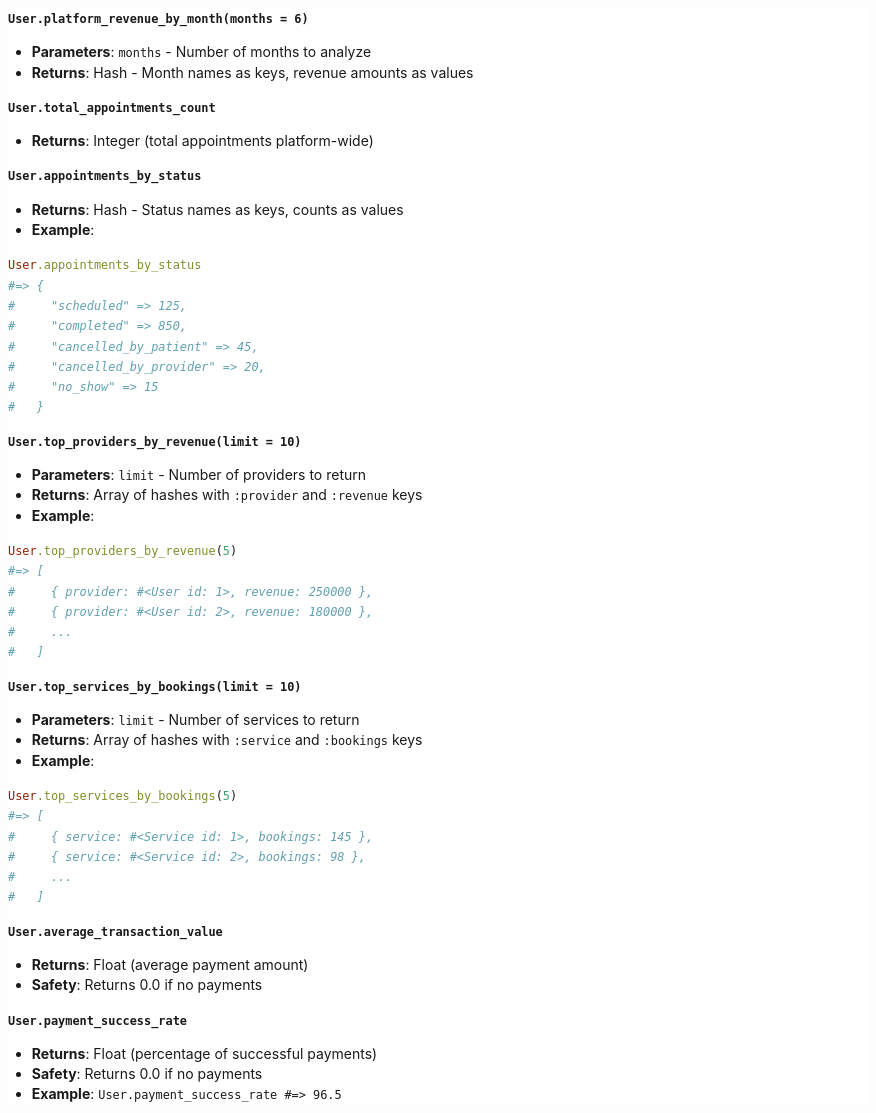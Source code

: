**`User.platform_revenue_by_month(months = 6)`**
- **Parameters**: `months` - Number of months to analyze
- **Returns**: Hash - Month names as keys, revenue amounts as values

**`User.total_appointments_count`**
- **Returns**: Integer (total appointments platform-wide)

**`User.appointments_by_status`**
- **Returns**: Hash - Status names as keys, counts as values
- **Example**:
```ruby
User.appointments_by_status
#=> {
#     "scheduled" => 125,
#     "completed" => 850,
#     "cancelled_by_patient" => 45,
#     "cancelled_by_provider" => 20,
#     "no_show" => 15
#   }
```

**`User.top_providers_by_revenue(limit = 10)`**
- **Parameters**: `limit` - Number of providers to return
- **Returns**: Array of hashes with `:provider` and `:revenue` keys
- **Example**:
```ruby
User.top_providers_by_revenue(5)
#=> [
#     { provider: #<User id: 1>, revenue: 250000 },
#     { provider: #<User id: 2>, revenue: 180000 },
#     ...
#   ]
```

**`User.top_services_by_bookings(limit = 10)`**
- **Parameters**: `limit` - Number of services to return
- **Returns**: Array of hashes with `:service` and `:bookings` keys
- **Example**:
```ruby
User.top_services_by_bookings(5)
#=> [
#     { service: #<Service id: 1>, bookings: 145 },
#     { service: #<Service id: 2>, bookings: 98 },
#     ...
#   ]
```

**`User.average_transaction_value`**
- **Returns**: Float (average payment amount)
- **Safety**: Returns 0.0 if no payments

**`User.payment_success_rate`**
- **Returns**: Float (percentage of successful payments)
- **Safety**: Returns 0.0 if no payments
- **Example**: `User.payment_success_rate #=> 96.5`
